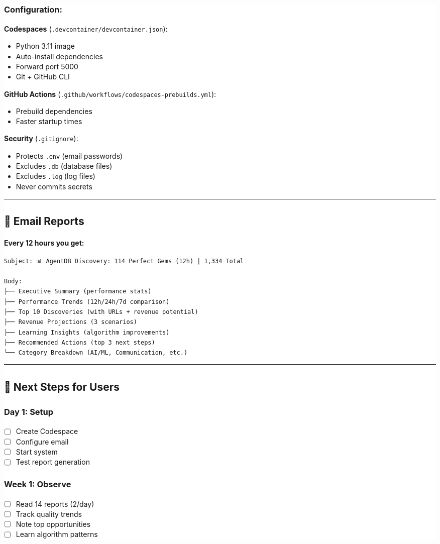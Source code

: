 ### Configuration:

**Codespaces** (`.devcontainer/devcontainer.json`):
- Python 3.11 image
- Auto-install dependencies
- Forward port 5000
- Git + GitHub CLI

**GitHub Actions** (`.github/workflows/codespaces-prebuilds.yml`):
- Prebuild dependencies
- Faster startup times

**Security** (`.gitignore`):
- Protects `.env` (email passwords)
- Excludes `.db` (database files)
- Excludes `.log` (log files)
- Never commits secrets

---

## 📧 Email Reports

**Every 12 hours you get:**

```
Subject: 📊 AgentDB Discovery: 114 Perfect Gems (12h) | 1,334 Total

Body:
├── Executive Summary (performance stats)
├── Performance Trends (12h/24h/7d comparison)
├── Top 10 Discoveries (with URLs + revenue potential)
├── Revenue Projections (3 scenarios)
├── Learning Insights (algorithm improvements)
├── Recommended Actions (top 3 next steps)
└── Category Breakdown (AI/ML, Communication, etc.)
```

---

## 🎯 Next Steps for Users

### Day 1: Setup
- [ ] Create Codespace
- [ ] Configure email
- [ ] Start system
- [ ] Test report generation

### Week 1: Observe
- [ ] Read 14 reports (2/day)
- [ ] Track quality trends
- [ ] Note top opportunities
- [ ] Learn algorithm patterns

